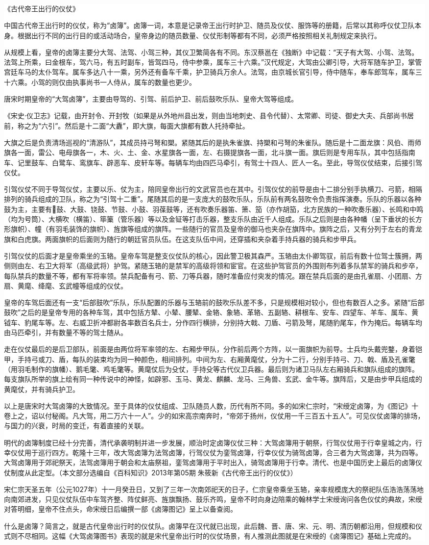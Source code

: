 《古代帝王出行的仪仗》

中国古代帝王出行时的仪仗，称为“卤簿”。卤簿一词，本意是记录帝王出行时护卫、随员及仪仗、服饰等的册籍，后常以其称呼仪仗卫队本身。根据出行不同的出行目的或活动场合，皇帝身边的随员数量、仪仗形制等都有不同，必须严格按照相关礼制规定来执行。



从规模上看，皇帝的卤簿主要分大驾、法驾、小驾三种，其仪卫繁简各有不同。东汉蔡邕在《独断》中记载：“天子有大驾、小驾、法驾。法驾上所乘，曰金根车，驾六马，有五时副车，皆驾四马，侍中参乘，属车三十六乘。”汉代规定，大驾由公卿引导，大将军随车护卫，掌管宫廷车马的太仆驾车。属车多达八十一乘，另外还有备车千乘，护卫骑兵万余人。法驾，由京城长官引导，侍中随车，奉车郎驾车，属车三十六乘。小驾的则仅由执事尚书一人侍从，属车的数量也更少。



唐宋时期皇帝的“大驾卤簿”，主要由导驾的、引驾、前后护卫、前后鼓吹乐队、皇帝大驾等组成。

《宋史·仪卫志》记载，由开封令、开封牧（如果是从外地州县出发，则由当地刺史、县令代替）、太常卿、司徒、御史大夫、兵部尚书居前，称之为“六引”。然后是十二面“大纛”，即大旗，每面大旗都有数人托持牵扯。



大旗之后是负责清场巡视的“清游队”，其成员持弓弩和槊。紧随其后的是执朱雀旗、持槊和弓弩的朱雀队。随后是十二面龙旗：风伯、雨师旗各一面，雷公、电母旗各一，木、火、土、金、水星旗各一面，左、右摄提旗各一面，北斗旗一面。旗后则是专用车队，其中包括指南车、记里鼓车、白鹭车、鸾旗车、辟恶车、皮轩车等。每辆车均由四匹马牵引，有驾士十四人、匠人一名。至此，导驾仪仗结束，后接引驾仪仗。



引驾仪仗不同于导驾仪仗，主要以乐、仗为主，陪同皇帝出行的文武官员也在其中。引驾仪仗的前导是由十二排分别手执横刀、弓箭，相隔排列的骑兵组成的卫队，称之为“引驾十二重”。尾随其后的是一支庞大的鼓吹乐队，乐队前有两名鼓吹令负责指挥演奏。乐队的乐器以各种鼓为主，主要有鼓、大鼓、铙鼓、节鼓、小鼓、羽葆鼓等，还有吹奏乐器笛、箫、笳（亦作胡笳，北方民族的一种吹奏乐器）、长鸣和中鸣（均为号筒）、大横吹（横笛）、筚篥（管乐器）等以及金钲等打击乐器，整支乐队由近千人组成。乐队之后则是由各种幡（呈下垂状的长方形旗帜）、幢（有羽毛装饰的旗帜）、旌旗等组成的旗阵。一些随行的官员及皇帝的御马也夹杂在旗阵中。旗阵之后，又有分列于左右的青龙旗和白虎旗。两面旗帜的后面则为随行的朝廷官员队伍。在这支队伍中间，还穿插和夹杂着手持兵器的骑兵和步甲兵。



引驾仪仗的后面才是皇帝乘坐的玉辂。皇帝车驾是整支仪仗队的核心，因此警卫极其森严。玉辂由太仆卿驾驭，前后有数十位驾士簇拥，两侧则由左、右卫大将军（高级武将）护驾。紧随玉辂的是禁军的高级将领和宦官。在这些护驾官员的外围则布列着多队禁军的骑兵和步卒，每队禁兵的数量不等，都有军将率领。禁兵配备有弓、箭、刀等兵器，随时准备应付突发的情况。跟在禁兵后面的是由孔雀扇、小团扇、方扇、黄麾、绛麾、玄武幢等组成的仪仗。



皇帝的车驾后面还有一支“后部鼓吹”乐队，乐队配置的乐器与玉辂前的鼓吹乐队差不多，只是规模相对较小，但也有数百人之多。紧随“后部鼓吹”之后的是皇帝专用的各种车驾，其中包括方辇、小辇、腰辇、金辂、象辂、革辂、五副辂、耕根车、安车、四望车、羊车、属车、黄钺车、豹尾车等。左、右威卫折冲都尉各率数百名兵士，分作四行横排，分别持大戟、刀盾、弓箭及弩，尾随豹尾车，作为掩后。每辆车均由马匹牵引，并有数量不等的驾士随从。



走在仪仗最后的是后卫部队，前面是由两位将军率领的左、右厢步甲队，分作前后两个方阵，以一面旗帜为前导。士兵均头戴兜鍪，身着铠甲，手持弓或刀、盾，每队的装束均为同一种颜色，相间排列。中间为左、右厢黄麾仗，分为十二行，分别手持弓、刀、戟、盾及孔雀氅（用羽毛制作的旗幡）、鹅毛氅、鸡毛氅等。黄麾仗后为殳仗，手持殳等古代仪卫兵器。最后则为诸卫马队左右厢骑兵和旗队组成的旗阵。每支旗队所举的旗上绘有同一种传说中的神怪，如辟邪、玉马、黄龙、麒麟、龙马、三角兽、玄武、金牛等。旗阵后，又是由步甲兵组成的黄麾仗，并有骑兵护卫。


以上是唐宋时大驾卤簿的大致情况。至于具体的仪仗组成、卫队随员人数，历代有所不同。多的如宋仁宗时，“宋绶定卤簿，为《图记》十卷上之，诏以付秘阁。凡大驾，用二万六十一人”。少的如宋高宗南奔时，“帝郊于扬州，仪仗用一千三百五十五人”。可见仪仗卤簿的排场，与国力的兴衰，时局的变迁，有着直接的关联。



明代的卤簿制度已经十分完善，清代承袭明制并进一步发展，顺治时定卤簿仪仗三种：大驾卤簿用于朝祭，行驾仪仗用于行幸皇城之内，行幸仪仗用于巡行四方。乾隆十三年，改大驾卤簿为法驾卤簿，行驾仪仗为銮驾卤簿，行幸仪仗为骑驾卤簿，合三者为大驾卤簿，共为四等。大驾卤簿用于郊祀祭天，法驾卤簿用于朝会和太庙祭祖，銮驾卤簿用于平时出入，骑驾卤簿用于行幸。清代、也是中国历史上最后的卤簿仪仗制度从此定型。（本文部分选编自《百科知识》2013年第05期 朱筱新《古代帝王出行的仪仗》）



宋仁宗天圣五年（公元1027年）十一月癸丑日，又到了三年一次南郊祀天的日子，仁宗皇帝乘坐玉辂，亲率规模庞大的祭祀队伍浩浩荡荡地向南郊进发，只见仪仗队伍中车驾齐整、阵仗鲜亮、旌旗飘扬、鼓乐齐鸣，皇帝不时向身边陪乘的翰林学士宋绶询问各色仪仗的典故，宋绶对答明细，皇帝不住点头，命宋绶日后编撰一部《卤簿图记》呈上以备查阅。



什么是卤簿？简言之，就是古代皇帝出行时的仪仗队。卤簿早在汉代就已出现，此后魏、晋、唐、宋、元、明、清历朝都沿用，但规模和仪式则不尽相同。这幅《大驾卤簿图书》表现的就是宋代皇帝出行时的仪仗场景，有人推测此图就是在宋绶的《卤簿图记》基础上完成的。
